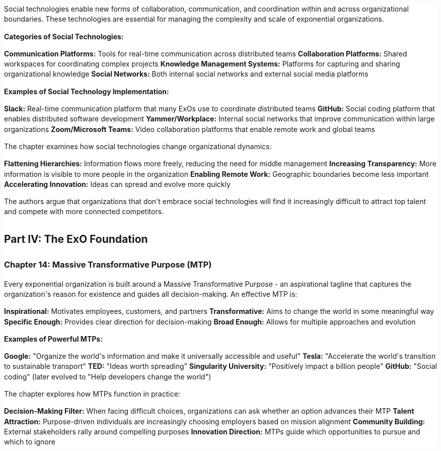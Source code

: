 Social technologies enable new forms of collaboration, communication, and coordination within and across organizational boundaries. These technologies are essential for managing the complexity and scale of exponential organizations.

**Categories of Social Technologies:**

**Communication Platforms:** Tools for real-time communication across distributed teams
**Collaboration Platforms:** Shared workspaces for coordinating complex projects
**Knowledge Management Systems:** Platforms for capturing and sharing organizational knowledge
**Social Networks:** Both internal social networks and external social media platforms

**Examples of Social Technology Implementation:**

**Slack:** Real-time communication platform that many ExOs use to coordinate distributed teams
**GitHub:** Social coding platform that enables distributed software development
**Yammer/Workplace:** Internal social networks that improve communication within large organizations
**Zoom/Microsoft Teams:** Video collaboration platforms that enable remote work and global teams

The chapter examines how social technologies change organizational dynamics:

**Flattening Hierarchies:** Information flows more freely, reducing the need for middle management
**Increasing Transparency:** More information is visible to more people in the organization
**Enabling Remote Work:** Geographic boundaries become less important
**Accelerating Innovation:** Ideas can spread and evolve more quickly

The authors argue that organizations that don't embrace social technologies will find it increasingly difficult to attract top talent and compete with more connected competitors.

## Part IV: The ExO Foundation

### Chapter 14: Massive Transformative Purpose (MTP)

Every exponential organization is built around a Massive Transformative Purpose - an aspirational tagline that captures the organization's reason for existence and guides all decision-making. An effective MTP is:

**Inspirational:** Motivates employees, customers, and partners
**Transformative:** Aims to change the world in some meaningful way
**Specific Enough:** Provides clear direction for decision-making
**Broad Enough:** Allows for multiple approaches and evolution

**Examples of Powerful MTPs:**

**Google:** "Organize the world's information and make it universally accessible and useful"
**Tesla:** "Accelerate the world's transition to sustainable transport"
**TED:** "Ideas worth spreading"
**Singularity University:** "Positively impact a billion people"
**GitHub:** "Social coding" (later evolved to "Help developers change the world")

The chapter explores how MTPs function in practice:

**Decision-Making Filter:** When facing difficult choices, organizations can ask whether an option advances their MTP
**Talent Attraction:** Purpose-driven individuals are increasingly choosing employers based on mission alignment
**Community Building:** External stakeholders rally around compelling purposes
**Innovation Direction:** MTPs guide which opportunities to pursue and which to ignore
